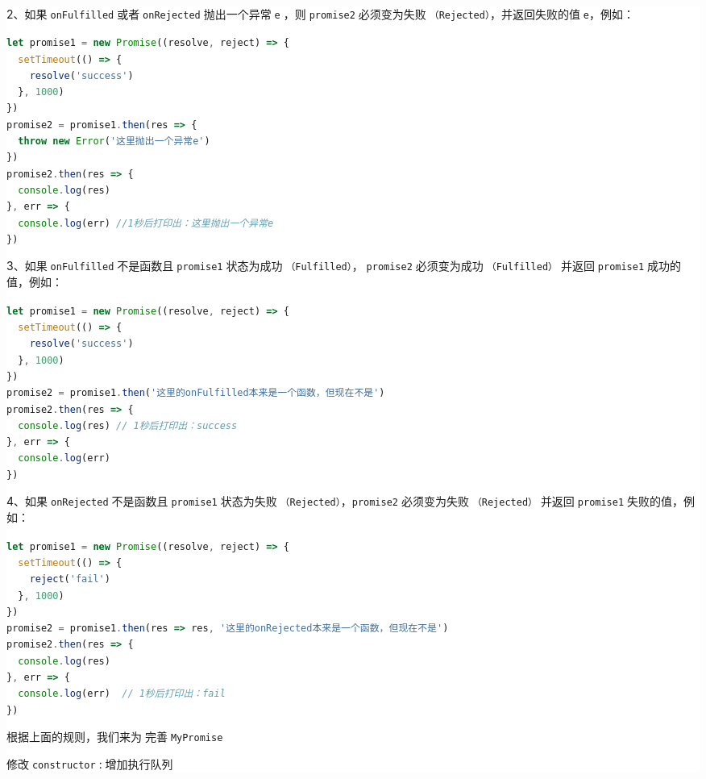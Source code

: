2、如果 `onFulfilled` 或者 `onRejected` 抛出一个异常 `e` ，则 `promise2` 必须变为失败 `（Rejected）`，并返回失败的值 `e`，例如：

```js
let promise1 = new Promise((resolve, reject) => {
  setTimeout(() => {
    resolve('success')
  }, 1000)
})
promise2 = promise1.then(res => {
  throw new Error('这里抛出一个异常e')
})
promise2.then(res => {
  console.log(res)
}, err => {
  console.log(err) //1秒后打印出：这里抛出一个异常e
})
```

3、如果 `onFulfilled` 不是函数且 `promise1` 状态为成功 `（Fulfilled）`， `promise2` 必须变为成功 `（Fulfilled）` 并返回 `promise1` 成功的值，例如：

```js
let promise1 = new Promise((resolve, reject) => {
  setTimeout(() => {
    resolve('success')
  }, 1000)
})
promise2 = promise1.then('这里的onFulfilled本来是一个函数，但现在不是')
promise2.then(res => {
  console.log(res) // 1秒后打印出：success
}, err => {
  console.log(err)
})
```

4、如果 `onRejected` 不是函数且 `promise1` 状态为失败 `（Rejected）`，`promise2` 必须变为失败 `（Rejected）` 并返回 `promise1` 失败的值，例如：

```js
let promise1 = new Promise((resolve, reject) => {
  setTimeout(() => {
    reject('fail')
  }, 1000)
})
promise2 = promise1.then(res => res, '这里的onRejected本来是一个函数，但现在不是')
promise2.then(res => {
  console.log(res)
}, err => {
  console.log(err)  // 1秒后打印出：fail
})
```

根据上面的规则，我们来为 完善 `MyPromise`

修改 `constructor` : 增加执行队列
